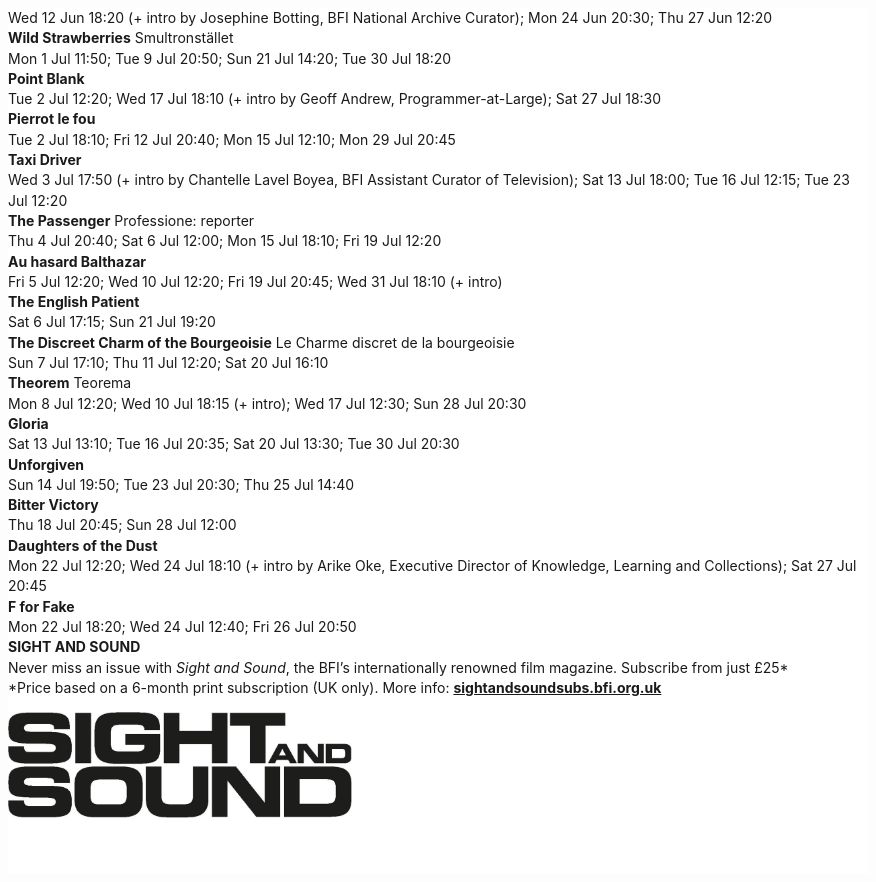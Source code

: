 Wed 12 Jun 18:20 (+ intro by Josephine Botting, BFI National Archive Curator); Mon 24 Jun 20:30; Thu 27 Jun 12:20  
**Wild Strawberries** Smultronstället  
Mon 1 Jul 11:50; Tue 9 Jul 20:50; Sun 21 Jul 14:20; Tue 30 Jul 18:20  
**Point Blank**  
Tue 2 Jul 12:20; Wed 17 Jul 18:10 (+ intro by Geoff Andrew, Programmer-at-Large); Sat 27 Jul 18:30  
**Pierrot le fou**  
Tue 2 Jul 18:10; Fri 12 Jul 20:40; Mon 15 Jul 12:10; Mon 29 Jul 20:45  
**Taxi Driver**  
Wed 3 Jul 17:50 (+ intro by Chantelle Lavel Boyea, BFI Assistant Curator of Television); Sat 13 Jul 18:00; Tue 16 Jul 12:15; Tue 23 Jul 12:20  
**The Passenger** Professione: reporter  
Thu 4 Jul 20:40; Sat 6 Jul 12:00; Mon 15 Jul 18:10; Fri 19 Jul 12:20  
**Au hasard Balthazar**  
Fri 5 Jul 12:20; Wed 10 Jul 12:20; Fri 19 Jul 20:45; Wed 31 Jul 18:10 (+ intro)  
**The English Patient**  
Sat 6 Jul 17:15; Sun 21 Jul 19:20  
**The Discreet Charm of the Bourgeoisie** Le Charme discret de la bourgeoisie  
Sun 7 Jul 17:10; Thu 11 Jul 12:20; Sat 20 Jul 16:10  
**Theorem** Teorema  
Mon 8 Jul 12:20; Wed 10 Jul 18:15 (+ intro); Wed 17 Jul 12:30; Sun 28 Jul 20:30  
**Gloria**  
Sat 13 Jul 13:10; Tue 16 Jul 20:35; Sat 20 Jul 13:30; Tue 30 Jul 20:30  
**Unforgiven**  
Sun 14 Jul 19:50; Tue 23 Jul 20:30; Thu 25 Jul 14:40  
**Bitter Victory**  
Thu 18 Jul 20:45; Sun 28 Jul 12:00  
**Daughters of the Dust**  
Mon 22 Jul 12:20; Wed 24 Jul 18:10 (+ intro by Arike Oke, Executive Director of Knowledge, Learning and Collections); Sat 27 Jul 20:45  
**F for Fake**  
Mon 22 Jul 18:20; Wed 24 Jul 12:40; Fri 26 Jul 20:50
<br>
**SIGHT AND SOUND**<br>
Never miss an issue with _Sight and Sound_, the BFI’s internationally renowned film magazine. Subscribe from just £25*<br>
*Price based on a 6-month print subscription (UK only). More info: [**sightandsoundsubs.bfi.org.uk**](https://sightandsoundsubs.bfi.org.uk/subscribe)

<img style="float: left;" src="/img/sight-and-sound.jpg" width="40%" height="40%"><br><br><br><br><br><br><br><br>
